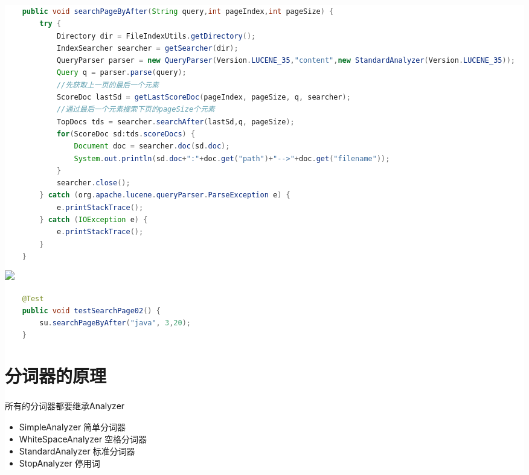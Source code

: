 

```Java
	public void searchPageByAfter(String query,int pageIndex,int pageSize) {
		try {
			Directory dir = FileIndexUtils.getDirectory();
			IndexSearcher searcher = getSearcher(dir);
			QueryParser parser = new QueryParser(Version.LUCENE_35,"content",new StandardAnalyzer(Version.LUCENE_35));
			Query q = parser.parse(query);
			//先获取上一页的最后一个元素
			ScoreDoc lastSd = getLastScoreDoc(pageIndex, pageSize, q, searcher);
			//通过最后一个元素搜索下页的pageSize个元素
			TopDocs tds = searcher.searchAfter(lastSd,q, pageSize);
			for(ScoreDoc sd:tds.scoreDocs) {
				Document doc = searcher.doc(sd.doc);
				System.out.println(sd.doc+":"+doc.get("path")+"-->"+doc.get("filename"));
			}
			searcher.close();
		} catch (org.apache.lucene.queryParser.ParseException e) {
			e.printStackTrace();
		} catch (IOException e) {
			e.printStackTrace();
		}
	}
```



![](53.png)  





```Java
	@Test
	public void testSearchPage02() {
		su.searchPageByAfter("java", 3,20);
	}
```





# 分词器的原理 



所有的分词器都要继承Analyzer



* SimpleAnalyzer  简单分词器 
* WhiteSpaceAnalyzer  空格分词器  
* StandardAnalyzer  标准分词器  
* StopAnalyzer    停用词  

